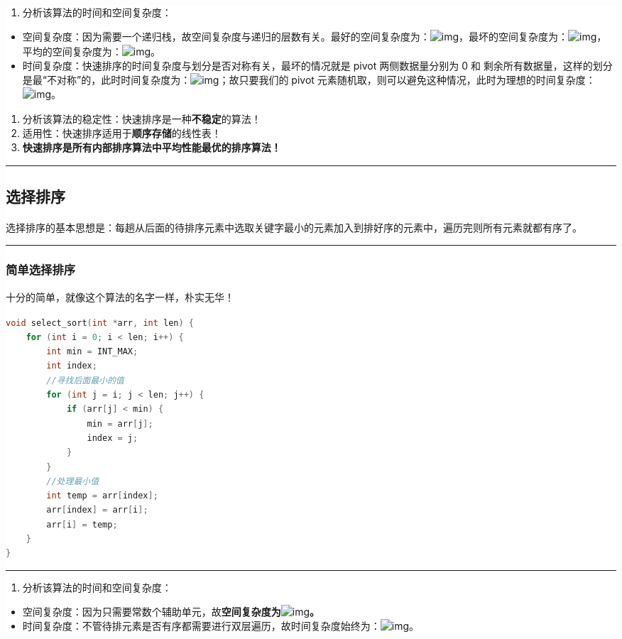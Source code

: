 1. 分析该算法的时间和空间复杂度：

- 空间复杂度：因为需要一个递归栈，故空间复杂度与递归的层数有关。最好的空间复杂度为：![img](https://cdn.nlark.com/yuque/__latex/f057422a218236bfa4d1ff132c1e8be8.svg)，最坏的空间复杂度为：![img](https://cdn.nlark.com/yuque/__latex/e65a67ac353abeeff44c359310d05c02.svg)，平均的空间复杂度为：![img](https://cdn.nlark.com/yuque/__latex/65c54415e21b8b592c65dc4cd43cbd33.svg)。
- 时间复杂度：快速排序的时间复杂度与划分是否对称有关，最坏的情况就是 pivot 两侧数据量分别为 0 和 剩余所有数据量，这样的划分是最“不对称”的，此时时间复杂度为：![img](https://cdn.nlark.com/yuque/__latex/f2d5f588234eb61a559ff90c41511b85.svg)；故只要我们的 pivot 元素随机取，则可以避免这种情况，此时为理想的时间复杂度：![img](https://cdn.nlark.com/yuque/__latex/648f3680e061da44160a6d658847c5d9.svg)。

1. 分析该算法的稳定性：快速排序是一种**不稳定**的算法！
2. 适用性：快速排序适用于**顺序存储**的线性表！
3. **快速排序是所有内部排序算法中平均性能最优的排序算法！**

------

## 选择排序

选择排序的基本思想是：每趟从后面的待排序元素中选取关键字最小的元素加入到排好序的元素中，遍历完则所有元素就都有序了。

------

### 简单选择排序

十分的简单，就像这个算法的名字一样，朴实无华！

```c
void select_sort(int *arr, int len) {
    for (int i = 0; i < len; i++) {
        int min = INT_MAX;
        int index;
        //寻找后面最小的值
        for (int j = i; j < len; j++) {
            if (arr[j] < min) {
                min = arr[j];
                index = j;
            }
        }
        //处理最小值
        int temp = arr[index];
        arr[index] = arr[i];
        arr[i] = temp;
    }
}
```

------

1. 分析该算法的时间和空间复杂度：

- 空间复杂度：因为只需要常数个辅助单元，故**空间复杂度为**![img](https://cdn.nlark.com/yuque/__latex/a2006f1ac61cb1902beacb3e29fff089.svg)**。**
- 时间复杂度：不管待排元素是否有序都需要进行双层遍历，故时间复杂度始终为：![img](https://cdn.nlark.com/yuque/__latex/f2d5f588234eb61a559ff90c41511b85.svg)。
